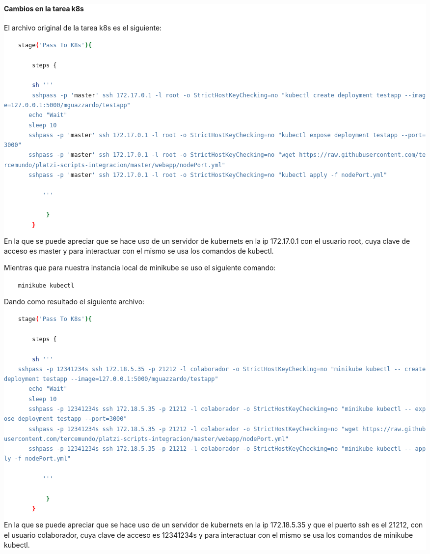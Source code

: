 
#### Cambios en la tarea k8s

El archivo original de la tarea k8s es el siguiente:

```bash
    stage('Pass To K8s'){

        steps {

        sh '''
        sshpass -p 'master' ssh 172.17.0.1 -l root -o StrictHostKeyChecking=no "kubectl create deployment testapp --image=127.0.0.1:5000/mguazzardo/testapp"
       echo "Wait"
       sleep 10
       sshpass -p 'master' ssh 172.17.0.1 -l root -o StrictHostKeyChecking=no "kubectl expose deployment testapp --port=3000"
       sshpass -p 'master' ssh 172.17.0.1 -l root -o StrictHostKeyChecking=no "wget https://raw.githubusercontent.com/tercemundo/platzi-scripts-integracion/master/webapp/nodePort.yml"
       sshpass -p 'master' ssh 172.17.0.1 -l root -o StrictHostKeyChecking=no "kubectl apply -f nodePort.yml" 

           '''

            }
        }
```
En la que se puede apreciar que se hace uso de un servidor de kubernets en la ip 172.17.0.1 con el usuario root, cuya clave de acceso es master y para interactuar con el mismo se usa los comandos de kubectl.


Mientras que para nuestra instancia local de minikube se uso el siguiente comando:

```bash
    minikube kubectl
```
Dando como resultado el siguiente archivo:

```bash
    stage('Pass To K8s'){

        steps {

        sh '''
	sshpass -p 12341234s ssh 172.18.5.35 -p 21212 -l colaborador -o StrictHostKeyChecking=no "minikube kubectl -- create deployment testapp --image=127.0.0.1:5000/mguazzardo/testapp"
       echo "Wait"
       sleep 10
       sshpass -p 12341234s ssh 172.18.5.35 -p 21212 -l colaborador -o StrictHostKeyChecking=no "minikube kubectl -- expose deployment testapp --port=3000"
       sshpass -p 12341234s ssh 172.18.5.35 -p 21212 -l colaborador -o StrictHostKeyChecking=no "wget https://raw.githubusercontent.com/tercemundo/platzi-scripts-integracion/master/webapp/nodePort.yml"
       sshpass -p 12341234s ssh 172.18.5.35 -p 21212 -l colaborador -o StrictHostKeyChecking=no "minikube kubectl -- apply -f nodePort.yml" 

           '''

            }
        }
```
En la que se puede apreciar que se hace uso de un servidor de kubernets en la ip 172.18.5.35 y que el puerto ssh es el 21212, con el usuario colaborador, cuya clave de acceso es 12341234s y para interactuar con el mismo se usa los comandos de minikube kubectl.
